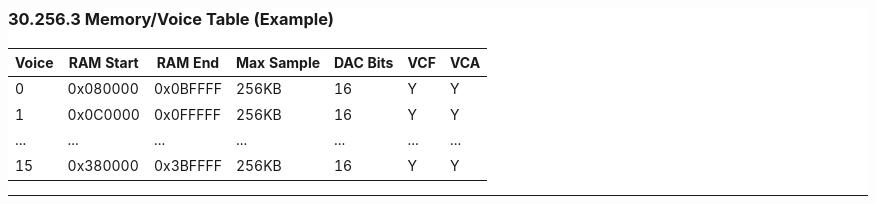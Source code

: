 ### 30.256.3 Memory/Voice Table (Example)

| Voice | RAM Start | RAM End  | Max Sample | DAC Bits | VCF | VCA |
|-------|-----------|----------|------------|----------|-----|-----|
| 0     | 0x080000  | 0x0BFFFF | 256KB      | 16       | Y   | Y   |
| 1     | 0x0C0000  | 0x0FFFFF | 256KB      | 16       | Y   | Y   |
| ...   | ...       | ...      | ...        | ...      | ... | ... |
| 15    | 0x380000  | 0x3BFFFF | 256KB      | 16       | Y   | Y   |

---